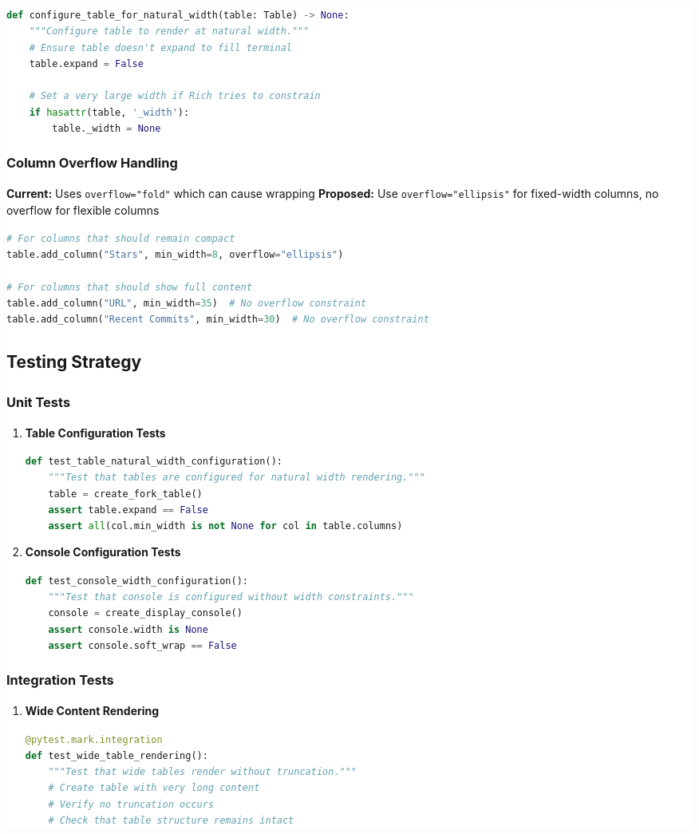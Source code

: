 ```python
def configure_table_for_natural_width(table: Table) -> None:
    """Configure table to render at natural width."""
    # Ensure table doesn't expand to fill terminal
    table.expand = False
    
    # Set a very large width if Rich tries to constrain
    if hasattr(table, '_width'):
        table._width = None
```

### Column Overflow Handling

**Current:** Uses `overflow="fold"` which can cause wrapping
**Proposed:** Use `overflow="ellipsis"` for fixed-width columns, no overflow for flexible columns

```python
# For columns that should remain compact
table.add_column("Stars", min_width=8, overflow="ellipsis")

# For columns that should show full content
table.add_column("URL", min_width=35)  # No overflow constraint
table.add_column("Recent Commits", min_width=30)  # No overflow constraint
```

## Testing Strategy

### Unit Tests

1. **Table Configuration Tests**
   ```python
   def test_table_natural_width_configuration():
       """Test that tables are configured for natural width rendering."""
       table = create_fork_table()
       assert table.expand == False
       assert all(col.min_width is not None for col in table.columns)
   ```

2. **Console Configuration Tests**
   ```python
   def test_console_width_configuration():
       """Test that console is configured without width constraints."""
       console = create_display_console()
       assert console.width is None
       assert console.soft_wrap == False
   ```

### Integration Tests

1. **Wide Content Rendering**
   ```python
   @pytest.mark.integration
   def test_wide_table_rendering():
       """Test that wide tables render without truncation."""
       # Create table with very long content
       # Verify no truncation occurs
       # Check that table structure remains intact
   ```
